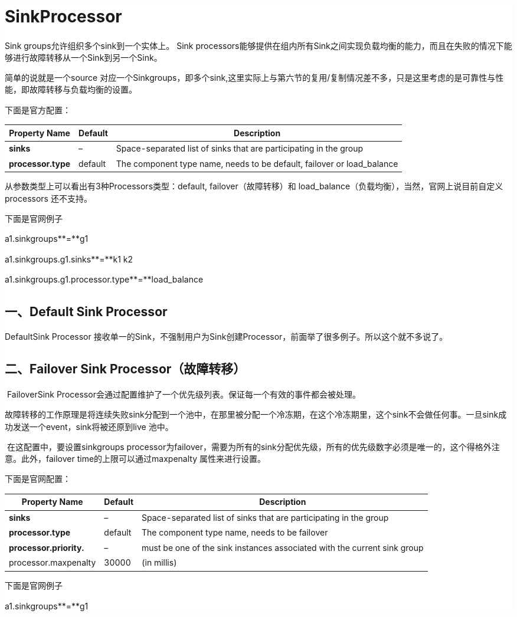 # SinkProcessor

Sink groups允许组织多个sink到一个实体上。 Sink processors能够提供在组内所有Sink之间实现负载均衡的能力，而且在失败的情况下能够进行故障转移从一个Sink到另一个Sink。

简单的说就是一个source 对应一个Sinkgroups，即多个sink,这里实际上与第六节的复用/复制情况差不多，只是这里考虑的是可靠性与性能，即故障转移与负载均衡的设置。

下面是官方配置：

| **Property Name**  | **Default** | **Description**                          |
| ------------------ | ----------- | ---------------------------------------- |
| **sinks**          | –           | Space-separated list of sinks that are participating in the group |
| **processor.type** | default     | The component type name, needs to be default, failover or load_balance |

从参数类型上可以看出有3种Processors类型：default, failover（故障转移）和 load_balance（负载均衡），当然，官网上说目前自定义processors 还不支持。

下面是官网例子

a1.sinkgroups**=**g1

a1.sinkgroups.g1.sinks**=**k1 k2

a1.sinkgroups.g1.processor.type**=**load_balance

 

## 一、Default Sink Processor

DefaultSink Processor 接收单一的Sink，不强制用户为Sink创建Processor，前面举了很多例子。所以这个就不多说了。

 

## 二、Failover Sink Processor（故障转移）

​         FailoverSink Processor会通过配置维护了一个优先级列表。保证每一个有效的事件都会被处理。

​         故障转移的工作原理是将连续失败sink分配到一个池中，在那里被分配一个冷冻期，在这个冷冻期里，这个sink不会做任何事。一旦sink成功发送一个event，sink将被还原到live 池中。

​         在这配置中，要设置sinkgroups processor为failover，需要为所有的sink分配优先级，所有的优先级数字必须是唯一的，这个得格外注意。此外，failover time的上限可以通过maxpenalty 属性来进行设置。

下面是官网配置：

| **Property Name**                 | **Default** | **Description**                          |
| --------------------------------- | ----------- | ---------------------------------------- |
| **sinks**                         | –           | Space-separated list of sinks that are participating in the group |
| **processor.type**                | default     | The component type name, needs to be failover |
| **processor.priority.<sinkName>** | –           | <sinkName> must be one of the sink instances associated with the current sink group |
| processor.maxpenalty              | 30000       | (in millis)                              |

下面是官网例子

a1.sinkgroups**=**g1
